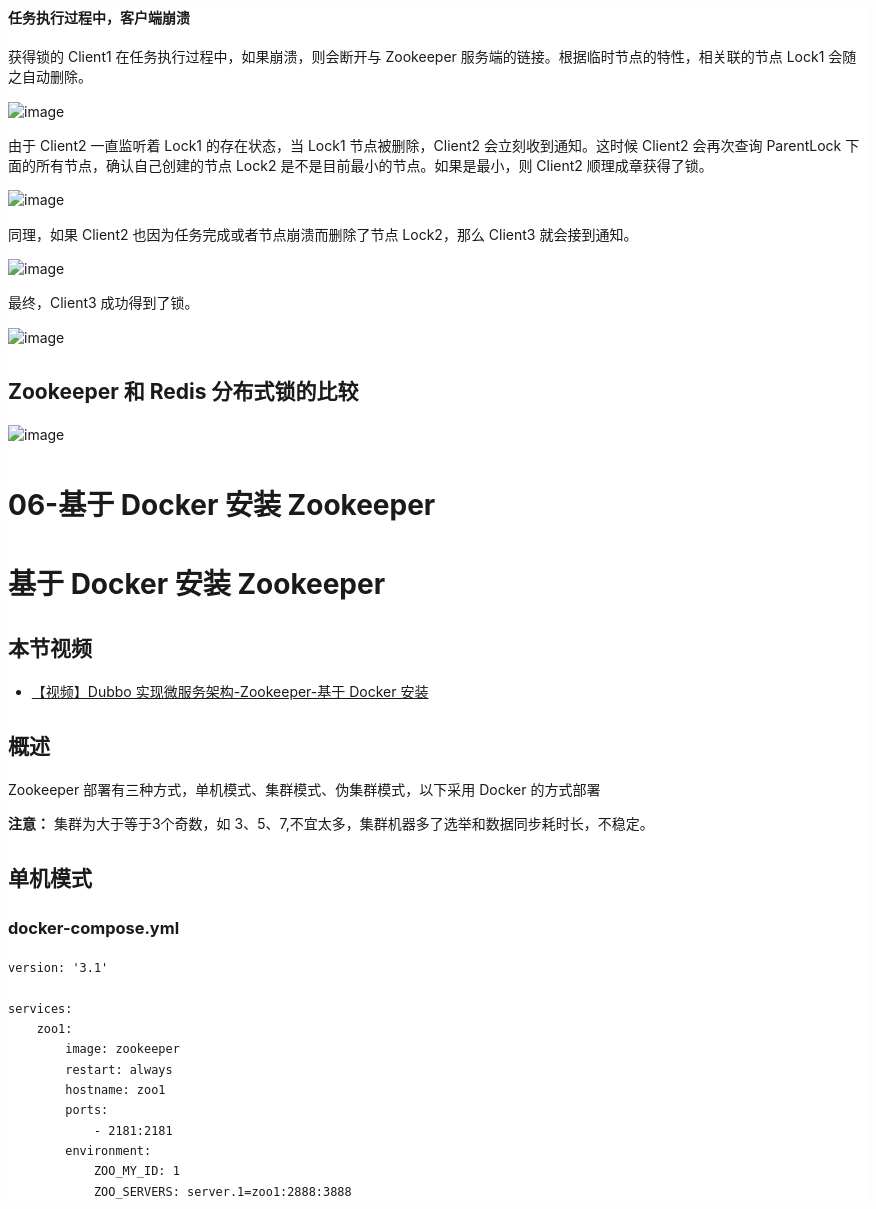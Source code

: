 #### 任务执行过程中，客户端崩溃

获得锁的 Client1 在任务执行过程中，如果崩溃，则会断开与 Zookeeper 服务端的链接。根据临时节点的特性，相关联的节点 Lock1 会随之自动删除。

![image](https://picgo-1301208976.cos.ap-beijing.myqcloud.com//typoraLusifer201810190012.png)

由于 Client2 一直监听着 Lock1 的存在状态，当 Lock1 节点被删除，Client2 会立刻收到通知。这时候 Client2 会再次查询 ParentLock 下面的所有节点，确认自己创建的节点 Lock2 是不是目前最小的节点。如果是最小，则 Client2 顺理成章获得了锁。

![image](https://picgo-1301208976.cos.ap-beijing.myqcloud.com//typoraLusifer201810190013.png)

同理，如果 Client2 也因为任务完成或者节点崩溃而删除了节点 Lock2，那么 Client3 就会接到通知。

![image](https://picgo-1301208976.cos.ap-beijing.myqcloud.com//typoraLusifer201810190014.png)

最终，Client3 成功得到了锁。

![image](https://picgo-1301208976.cos.ap-beijing.myqcloud.com//typoraLusifer201810190015.png)

## Zookeeper 和 Redis 分布式锁的比较

![image](https://picgo-1301208976.cos.ap-beijing.myqcloud.com//typoraaf70e5430a925dfd6880f2ff1378edfb.jpg)

# 06-基于 Docker 安装 Zookeeper

# 基于 Docker 安装 Zookeeper

## 本节视频

* [【视频】Dubbo 实现微服务架构-Zookeeper-基于 Docker 安装](https://www.bilibili.com/video/av34187136/)

## 概述

Zookeeper 部署有三种方式，单机模式、集群模式、伪集群模式，以下采用 Docker 的方式部署

**注意：** 集群为大于等于3个奇数，如 3、5、7,不宜太多，集群机器多了选举和数据同步耗时长，不稳定。

## 单机模式

### docker-compose.yml

```Plain Text
version: '3.1'

services:
    zoo1:
        image: zookeeper
        restart: always
        hostname: zoo1
        ports:
            - 2181:2181
        environment:
            ZOO_MY_ID: 1
            ZOO_SERVERS: server.1=zoo1:2888:3888

```
